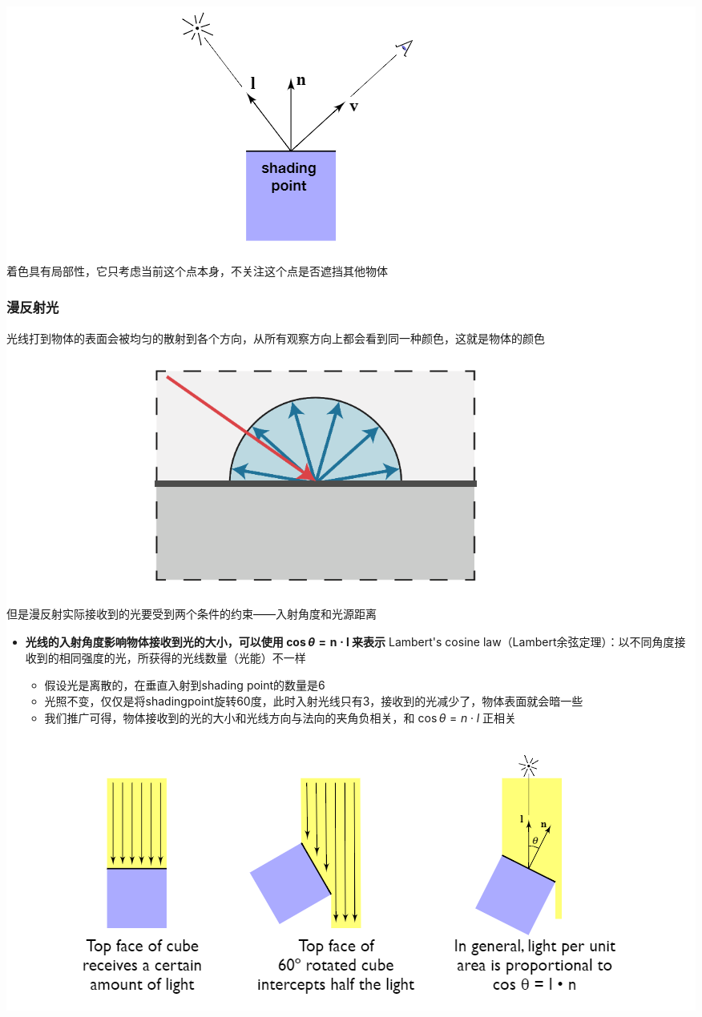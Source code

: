 ![shading_point](./images/shading_point.png)

着色具有局部性，它只考虑当前这个点本身，不关注这个点是否遮挡其他物体

### 漫反射光
光线打到物体的表面会被均匀的散射到各个方向，从所有观察方向上都会看到同一种颜色，这就是物体的颜色

![diffuse_reflection](./images/diffuse_reflection.png)

但是漫反射实际接收到的光要受到两个条件的约束——入射角度和光源距离
+ **光线的入射角度影响物体接收到光的大小，可以使用 $\cos\theta = \mathbf{n} \cdot \mathbf{l}$ 来表示**
    Lambert's cosine law（Lambert余弦定理）：以不同角度接收到的相同强度的光，所获得的光线数量（光能）不一样
    + 假设光是离散的，在垂直入射到shading point的数量是6
    + 光照不变，仅仅是将shadingpoint旋转60度，此时入射光线只有3，接收到的光减少了，物体表面就会暗一些
    + 我们推广可得，物体接收到的光的大小和光线方向与法向的夹角负相关，和 $\cos\theta = n \cdot l$ 正相关

    ![light_direction_in_diffuse](./images/light_direction_in_diffuse.png)